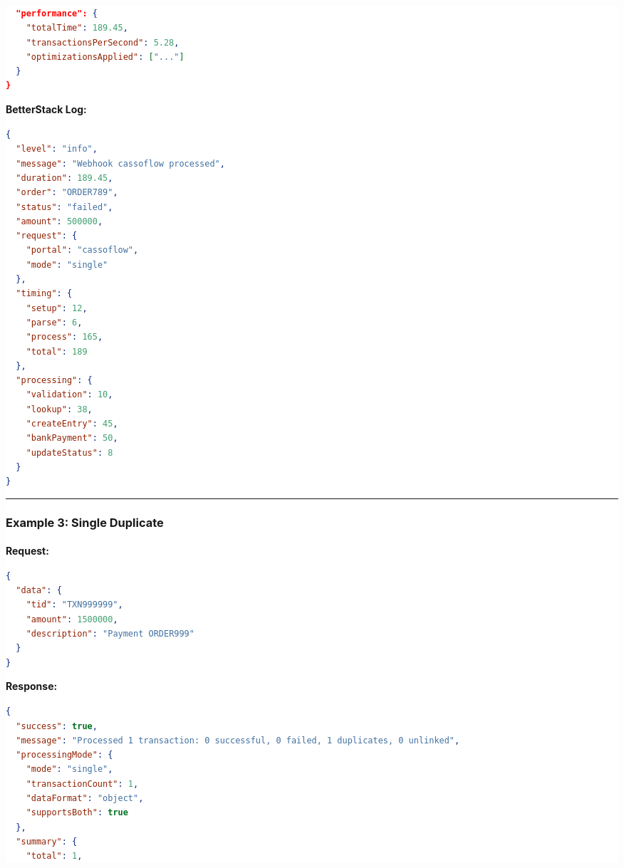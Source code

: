```json
  "performance": {
    "totalTime": 189.45,
    "transactionsPerSecond": 5.28,
    "optimizationsApplied": ["..."]
  }
}
```

**BetterStack Log:**
```json
{
  "level": "info",
  "message": "Webhook cassoflow processed",
  "duration": 189.45,
  "order": "ORDER789",
  "status": "failed",
  "amount": 500000,
  "request": {
    "portal": "cassoflow",
    "mode": "single"
  },
  "timing": {
    "setup": 12,
    "parse": 6,
    "process": 165,
    "total": 189
  },
  "processing": {
    "validation": 10,
    "lookup": 38,
    "createEntry": 45,
    "bankPayment": 50,
    "updateStatus": 8
  }
}
```

---

### Example 3: Single Duplicate

**Request:**
```json
{
  "data": {
    "tid": "TXN999999",
    "amount": 1500000,
    "description": "Payment ORDER999"
  }
}
```

**Response:**
```json
{
  "success": true,
  "message": "Processed 1 transaction: 0 successful, 0 failed, 1 duplicates, 0 unlinked",
  "processingMode": {
    "mode": "single",
    "transactionCount": 1,
    "dataFormat": "object",
    "supportsBoth": true
  },
  "summary": {
    "total": 1,
```